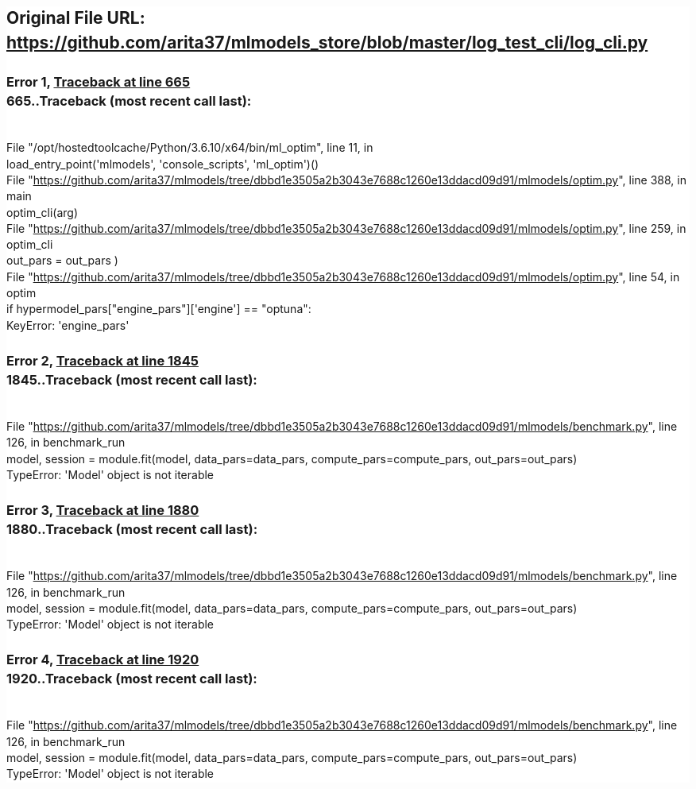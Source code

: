 ## Original File URL: https://github.com/arita37/mlmodels_store/blob/master/log_test_cli/log_cli.py


### Error 1, [Traceback at line 665](https://github.com/arita37/mlmodels_store/blob/master/log_test_cli/log_cli.py#L665)<br />665..Traceback (most recent call last):
<br />  File "/opt/hostedtoolcache/Python/3.6.10/x64/bin/ml_optim", line 11, in <module>
<br />    load_entry_point('mlmodels', 'console_scripts', 'ml_optim')()
<br />  File "https://github.com/arita37/mlmodels/tree/dbbd1e3505a2b3043e7688c1260e13ddacd09d91/mlmodels/optim.py", line 388, in main
<br />    optim_cli(arg)
<br />  File "https://github.com/arita37/mlmodels/tree/dbbd1e3505a2b3043e7688c1260e13ddacd09d91/mlmodels/optim.py", line 259, in optim_cli
<br />    out_pars        = out_pars )
<br />  File "https://github.com/arita37/mlmodels/tree/dbbd1e3505a2b3043e7688c1260e13ddacd09d91/mlmodels/optim.py", line 54, in optim
<br />    if hypermodel_pars["engine_pars"]['engine'] == "optuna":
<br />KeyError: 'engine_pars'



### Error 2, [Traceback at line 1845](https://github.com/arita37/mlmodels_store/blob/master/log_test_cli/log_cli.py#L1845)<br />1845..Traceback (most recent call last):
<br />  File "https://github.com/arita37/mlmodels/tree/dbbd1e3505a2b3043e7688c1260e13ddacd09d91/mlmodels/benchmark.py", line 126, in benchmark_run
<br />    model, session = module.fit(model, data_pars=data_pars, compute_pars=compute_pars, out_pars=out_pars)
<br />TypeError: 'Model' object is not iterable



### Error 3, [Traceback at line 1880](https://github.com/arita37/mlmodels_store/blob/master/log_test_cli/log_cli.py#L1880)<br />1880..Traceback (most recent call last):
<br />  File "https://github.com/arita37/mlmodels/tree/dbbd1e3505a2b3043e7688c1260e13ddacd09d91/mlmodels/benchmark.py", line 126, in benchmark_run
<br />    model, session = module.fit(model, data_pars=data_pars, compute_pars=compute_pars, out_pars=out_pars)
<br />TypeError: 'Model' object is not iterable



### Error 4, [Traceback at line 1920](https://github.com/arita37/mlmodels_store/blob/master/log_test_cli/log_cli.py#L1920)<br />1920..Traceback (most recent call last):
<br />  File "https://github.com/arita37/mlmodels/tree/dbbd1e3505a2b3043e7688c1260e13ddacd09d91/mlmodels/benchmark.py", line 126, in benchmark_run
<br />    model, session = module.fit(model, data_pars=data_pars, compute_pars=compute_pars, out_pars=out_pars)
<br />TypeError: 'Model' object is not iterable
